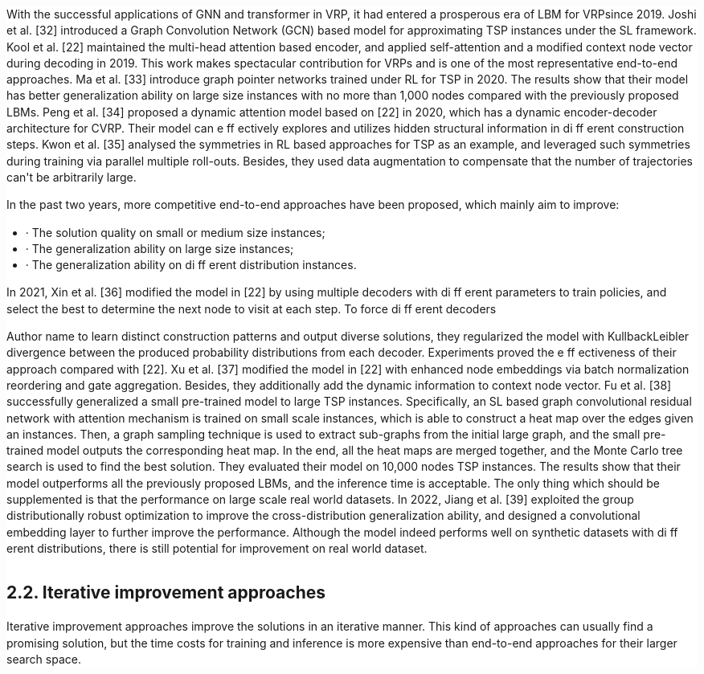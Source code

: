 With the successful applications of GNN and transformer in VRP, it had entered a prosperous era of LBM for VRPsince 2019. Joshi et al. [32] introduced a Graph Convolution Network (GCN) based model for approximating TSP instances under the SL framework. Kool et al. [22] maintained the multi-head attention based encoder, and applied self-attention and a modified context node vector during decoding in 2019. This work makes spectacular contribution for VRPs and is one of the most representative end-to-end approaches. Ma et al. [33] introduce graph pointer networks trained under RL for TSP in 2020. The results show that their model has better generalization ability on large size instances with no more than 1,000 nodes compared with the previously proposed LBMs. Peng et al. [34] proposed a dynamic attention model based on [22] in 2020, which has a dynamic encoder-decoder architecture for CVRP. Their model can e ff ectively explores and utilizes hidden structural information in di ff erent construction steps. Kwon et al. [35] analysed the symmetries in RL based approaches for TSP as an example, and leveraged such symmetries during training via parallel multiple roll-outs. Besides, they used data augmentation to compensate that the number of trajectories can't be arbitrarily large.

In the past two years, more competitive end-to-end approaches have been proposed, which mainly aim to improve:

- · The solution quality on small or medium size instances;
- · The generalization ability on large size instances;
- · The generalization ability on di ff erent distribution instances.

In 2021, Xin et al. [36] modified the model in [22] by using multiple decoders with di ff erent parameters to train policies, and select the best to determine the next node to visit at each step. To force di ff erent decoders

Author name to learn distinct construction patterns and output diverse solutions, they regularized the model with KullbackLeibler divergence between the produced probability distributions from each decoder. Experiments proved the e ff ectiveness of their approach compared with [22]. Xu et al. [37] modified the model in [22] with enhanced node embeddings via batch normalization reordering and gate aggregation. Besides, they additionally add the dynamic information to context node vector. Fu et al. [38] successfully generalized a small pre-trained model to large TSP instances. Specifically, an SL based graph convolutional residual network with attention mechanism is trained on small scale instances, which is able to construct a heat map over the edges given an instances. Then, a graph sampling technique is used to extract sub-graphs from the initial large graph, and the small pre-trained model outputs the corresponding heat map. In the end, all the heat maps are merged together, and the Monte Carlo tree search is used to find the best solution. They evaluated their model on 10,000 nodes TSP instances. The results show that their model outperforms all the previously proposed LBMs, and the inference time is acceptable. The only thing which should be supplemented is that the performance on large scale real world datasets. In 2022, Jiang et al. [39] exploited the group distributionally robust optimization to improve the cross-distribution generalization ability, and designed a convolutional embedding layer to further improve the performance. Although the model indeed performs well on synthetic datasets with di ff erent distributions, there is still potential for improvement on real world dataset.

## 2.2. Iterative improvement approaches

Iterative improvement approaches improve the solutions in an iterative manner. This kind of approaches can usually find a promising solution, but the time costs for training and inference is more expensive than end-to-end approaches for their larger search space.
